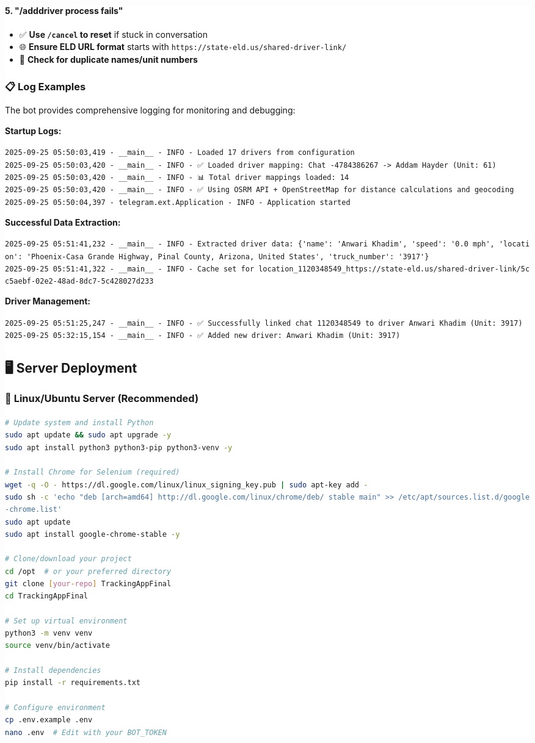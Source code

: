 #### **5. "/adddriver process fails"**
- ✅ **Use `/cancel` to reset** if stuck in conversation
- 🌐 **Ensure ELD URL format** starts with `https://state-eld.us/shared-driver-link/`
- 📝 **Check for duplicate names/unit numbers**

### 📋 **Log Examples**
The bot provides comprehensive logging for monitoring and debugging:

**Startup Logs:**
```
2025-09-25 05:50:03,419 - __main__ - INFO - Loaded 17 drivers from configuration
2025-09-25 05:50:03,420 - __main__ - INFO - ✅ Loaded driver mapping: Chat -4784386267 -> Addam Hayder (Unit: 61)
2025-09-25 05:50:03,420 - __main__ - INFO - 📊 Total driver mappings loaded: 14
2025-09-25 05:50:03,420 - __main__ - INFO - ✅ Using OSRM API + OpenStreetMap for distance calculations and geocoding
2025-09-25 05:50:04,397 - telegram.ext.Application - INFO - Application started
```

**Successful Data Extraction:**
```
2025-09-25 05:51:41,232 - __main__ - INFO - Extracted driver data: {'name': 'Anwari Khadim', 'speed': '0.0 mph', 'location': 'Phoenix-Casa Grande Highway, Pinal County, Arizona, United States', 'truck_number': '3917'}
2025-09-25 05:51:41,322 - __main__ - INFO - Cache set for location_1120348549_https://state-eld.us/shared-driver-link/5cc5aebf-02e2-48ad-8dc7-5c428027d233
```

**Driver Management:**
```
2025-09-25 05:51:25,247 - __main__ - INFO - ✅ Successfully linked chat 1120348549 to driver Anwari Khadim (Unit: 3917)
2025-09-25 05:32:15,154 - __main__ - INFO - ✅ Added new driver: Anwari Khadim (Unit: 3917)
```

## 🖥️ Server Deployment

### 🐧 **Linux/Ubuntu Server (Recommended)**
```bash
# Update system and install Python
sudo apt update && sudo apt upgrade -y
sudo apt install python3 python3-pip python3-venv -y

# Install Chrome for Selenium (required)
wget -q -O - https://dl.google.com/linux/linux_signing_key.pub | sudo apt-key add -
sudo sh -c 'echo "deb [arch=amd64] http://dl.google.com/linux/chrome/deb/ stable main" >> /etc/apt/sources.list.d/google-chrome.list'
sudo apt update
sudo apt install google-chrome-stable -y

# Clone/download your project
cd /opt  # or your preferred directory
git clone [your-repo] TrackingAppFinal
cd TrackingAppFinal

# Set up virtual environment
python3 -m venv venv
source venv/bin/activate

# Install dependencies
pip install -r requirements.txt

# Configure environment
cp .env.example .env
nano .env  # Edit with your BOT_TOKEN
```